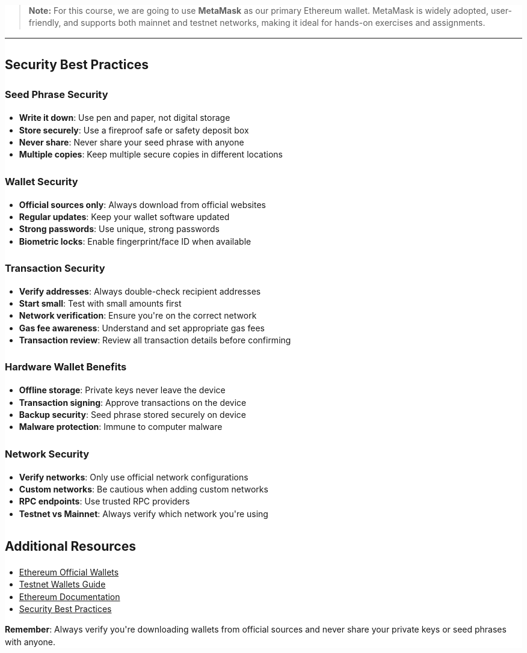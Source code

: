 
> **Note:** For this course, we are going to use **MetaMask** as our primary Ethereum wallet. MetaMask is widely adopted, user-friendly, and supports both mainnet and testnet networks, making it ideal for hands-on exercises and assignments.

---

## Security Best Practices

### Seed Phrase Security
- **Write it down**: Use pen and paper, not digital storage
- **Store securely**: Use a fireproof safe or safety deposit box
- **Never share**: Never share your seed phrase with anyone
- **Multiple copies**: Keep multiple secure copies in different locations

### Wallet Security
- **Official sources only**: Always download from official websites
- **Regular updates**: Keep your wallet software updated
- **Strong passwords**: Use unique, strong passwords
- **Biometric locks**: Enable fingerprint/face ID when available

### Transaction Security
- **Verify addresses**: Always double-check recipient addresses
- **Start small**: Test with small amounts first
- **Network verification**: Ensure you're on the correct network
- **Gas fee awareness**: Understand and set appropriate gas fees
- **Transaction review**: Review all transaction details before confirming

### Hardware Wallet Benefits
- **Offline storage**: Private keys never leave the device
- **Transaction signing**: Approve transactions on the device
- **Backup security**: Seed phrase stored securely on device
- **Malware protection**: Immune to computer malware

### Network Security
- **Verify networks**: Only use official network configurations
- **Custom networks**: Be cautious when adding custom networks
- **RPC endpoints**: Use trusted RPC providers
- **Testnet vs Mainnet**: Always verify which network you're using

## Additional Resources

- [Ethereum Official Wallets](https://ethereum.org/en/wallets/)
- [Testnet Wallets Guide](https://cs-pub-ro.github.io/blockchain-protocols-and-distributed-applications/Practical%20Sessions/Env%20Setup/testnet-wallets)
- [Ethereum Documentation](https://ethereum.org/en/developers/docs/)
- [Security Best Practices](https://ethereum.org/en/developers/docs/security/)

**Remember**: Always verify you're downloading wallets from official sources and never share your private keys or seed phrases with anyone.
